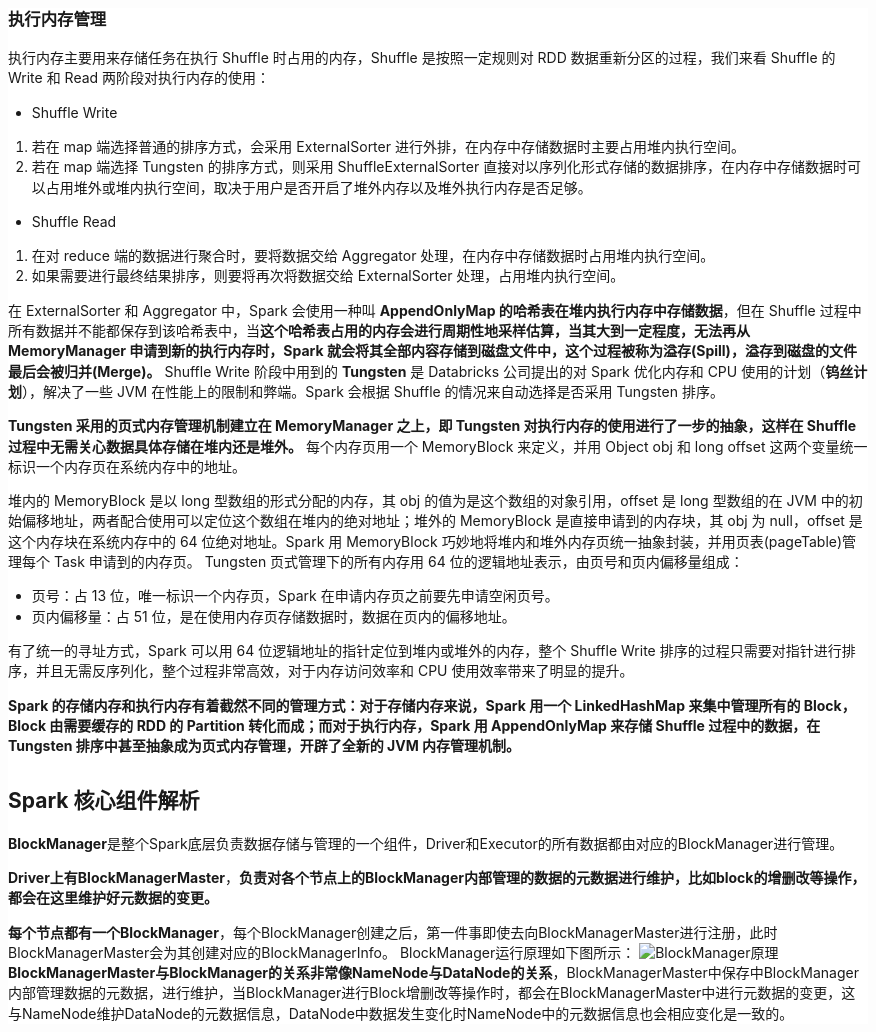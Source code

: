 ### 执行内存管理

执行内存主要用来存储任务在执行 Shuffle 时占用的内存，Shuffle 是按照一定规则对 RDD 数据重新分区的过程，我们来看 Shuffle 的 Write 和 Read 两阶段对执行内存的使用：

* Shuffle Write

1. 若在 map 端选择普通的排序方式，会采用 ExternalSorter 进行外排，在内存中存储数据时主要占用堆内执行空间。
2. 若在 map 端选择 Tungsten 的排序方式，则采用 ShuffleExternalSorter 直接对以序列化形式存储的数据排序，在内存中存储数据时可以占用堆外或堆内执行空间，取决于用户是否开启了堆外内存以及堆外执行内存是否足够。

* Shuffle Read

1. 在对 reduce 端的数据进行聚合时，要将数据交给 Aggregator 处理，在内存中存储数据时占用堆内执行空间。
2. 如果需要进行最终结果排序，则要将再次将数据交给 ExternalSorter 处理，占用堆内执行空间。

在 ExternalSorter 和 Aggregator 中，Spark 会使用一种叫 **AppendOnlyMap 的哈希表在堆内执行内存中存储数据**，但在 Shuffle 过程中所有数据并不能都保存到该哈希表中，当**这个哈希表占用的内存会进行周期性地采样估算，当其大到一定程度，无法再从 MemoryManager 申请到新的执行内存时，Spark 就会将其全部内容存储到磁盘文件中，这个过程被称为溢存(Spill)，溢存到磁盘的文件最后会被归并(Merge)。**
Shuffle Write 阶段中用到的 **Tungsten** 是 Databricks 公司提出的对 Spark 优化内存和 CPU 使用的计划（**钨丝计划**），解决了一些 JVM 在性能上的限制和弊端。Spark 会根据 Shuffle 的情况来自动选择是否采用 Tungsten 排序。

**Tungsten 采用的页式内存管理机制建立在 MemoryManager 之上，即 Tungsten 对执行内存的使用进行了一步的抽象，这样在 Shuffle 过程中无需关心数据具体存储在堆内还是堆外。**
每个内存页用一个 MemoryBlock 来定义，并用 Object obj 和 long offset 这两个变量统一标识一个内存页在系统内存中的地址。

堆内的 MemoryBlock 是以 long 型数组的形式分配的内存，其 obj 的值为是这个数组的对象引用，offset 是 long 型数组的在 JVM 中的初始偏移地址，两者配合使用可以定位这个数组在堆内的绝对地址；堆外的 MemoryBlock 是直接申请到的内存块，其 obj 为 null，offset 是这个内存块在系统内存中的 64 位绝对地址。Spark 用 MemoryBlock 巧妙地将堆内和堆外内存页统一抽象封装，并用页表(pageTable)管理每个 Task 申请到的内存页。
Tungsten 页式管理下的所有内存用 64 位的逻辑地址表示，由页号和页内偏移量组成：

* 页号：占 13 位，唯一标识一个内存页，Spark 在申请内存页之前要先申请空闲页号。
* 页内偏移量：占 51 位，是在使用内存页存储数据时，数据在页内的偏移地址。

有了统一的寻址方式，Spark 可以用 64 位逻辑地址的指针定位到堆内或堆外的内存，整个 Shuffle Write 排序的过程只需要对指针进行排序，并且无需反序列化，整个过程非常高效，对于内存访问效率和 CPU 使用效率带来了明显的提升。

**Spark 的存储内存和执行内存有着截然不同的管理方式：对于存储内存来说，Spark 用一个 LinkedHashMap 来集中管理所有的 Block，Block 由需要缓存的 RDD 的 Partition 转化而成；而对于执行内存，Spark 用 AppendOnlyMap 来存储 Shuffle 过程中的数据，在 Tungsten 排序中甚至抽象成为页式内存管理，开辟了全新的 JVM 内存管理机制。**

## Spark 核心组件解析

**BlockManager**是整个Spark底层负责数据存储与管理的一个组件，Driver和Executor的所有数据都由对应的BlockManager进行管理。

**Driver上有BlockManagerMaster**，**负责对各个节点上的BlockManager内部管理的数据的元数据进行维护，比如block的增删改等操作，都会在这里维护好元数据的变更。**

**每个节点都有一个BlockManager**，每个BlockManager创建之后，第一件事即使去向BlockManagerMaster进行注册，此时BlockManagerMaster会为其创建对应的BlockManagerInfo。
BlockManager运行原理如下图所示：
![BlockManager原理](E:\JAVA-SUMMARY\Spark\5e1c41f500014c0111520745.jpg)
**BlockManagerMaster与BlockManager的关系非常像NameNode与DataNode的关系**，BlockManagerMaster中保存中BlockManager内部管理数据的元数据，进行维护，当BlockManager进行Block增删改等操作时，都会在BlockManagerMaster中进行元数据的变更，这与NameNode维护DataNode的元数据信息，DataNode中数据发生变化时NameNode中的元数据信息也会相应变化是一致的。
